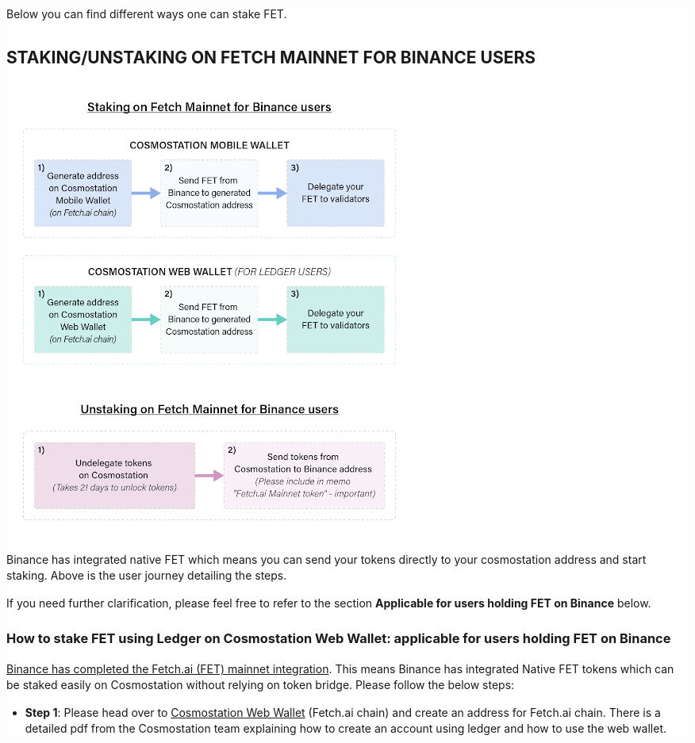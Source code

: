 Below you can find different ways one can stake FET. 

## STAKING/UNSTAKING ON FETCH MAINNET FOR BINANCE USERS

![](../../images/staking/staking_1.png)
![](../../images/staking/staking_2.png)

Binance has integrated native FET which means you can send your tokens directly to your cosmostation address and start staking. Above is the user journey detailing the steps.

If you need further clarification, please feel free to refer to the section **Applicable for users holding FET on Binance** below.

### How to stake FET using Ledger on Cosmostation Web Wallet: applicable for users holding FET on Binance

[Binance has completed the Fetch.ai (FET) mainnet integration](https://www.binance.com/en/support/announcement/f68b1651b8df40998e109588007bb517). This means Binance has integrated Native FET tokens which can be staked easily on Cosmostation without relying on token bridge. Please follow the below steps:

- **Step 1**: Please head over to [Cosmostation Web Wallet](https://wallet.cosmostation.io/?network=fetchai) (Fetch.ai chain) and create an address for Fetch.ai chain. There is a detailed pdf from the Cosmostation team explaining how to create an account using ledger and how to use the web wallet.
